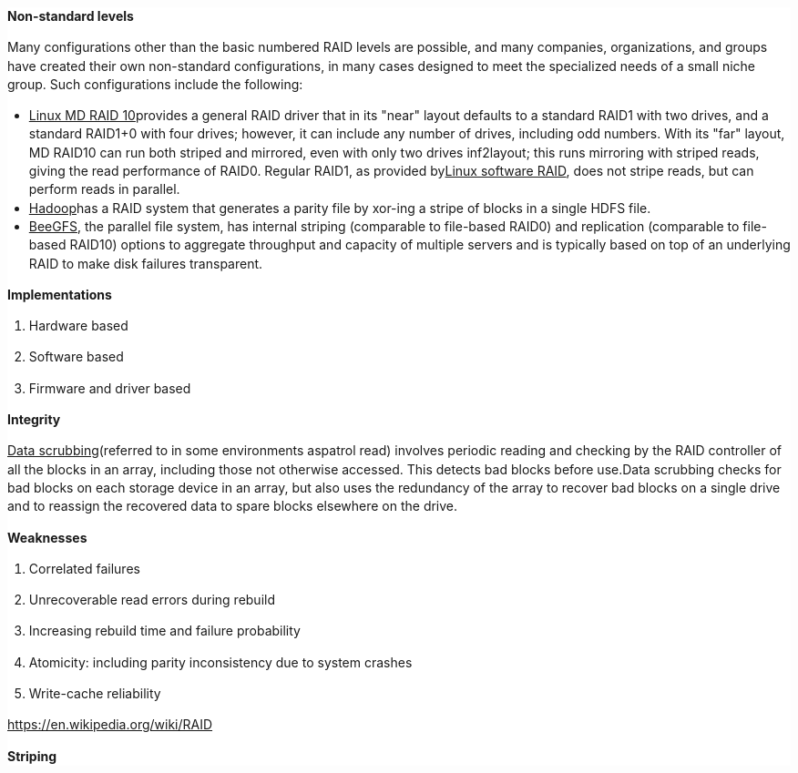 

**Non-standard levels**

Many configurations other than the basic numbered RAID levels are possible, and many companies, organizations, and groups have created their own non-standard configurations, in many cases designed to meet the specialized needs of a small niche group. Such configurations include the following:
-   [Linux MD RAID 10](https://en.wikipedia.org/wiki/Linux_MD_RAID_10)provides a general RAID driver that in its "near" layout defaults to a standard RAID1 with two drives, and a standard RAID1+0 with four drives; however, it can include any number of drives, including odd numbers. With its "far" layout, MD RAID10 can run both striped and mirrored, even with only two drives inf2layout; this runs mirroring with striped reads, giving the read performance of RAID0. Regular RAID1, as provided by[Linux software RAID](https://en.wikipedia.org/wiki/Linux_software_RAID), does not stripe reads, but can perform reads in parallel.
-   [Hadoop](https://en.wikipedia.org/wiki/Hadoop)has a RAID system that generates a parity file by xor-ing a stripe of blocks in a single HDFS file.
-   [BeeGFS](https://en.wikipedia.org/wiki/BeeGFS), the parallel file system, has internal striping (comparable to file-based RAID0) and replication (comparable to file-based RAID10) options to aggregate throughput and capacity of multiple servers and is typically based on top of an underlying RAID to make disk failures transparent.



**Implementations**

1.  Hardware based

2.  Software based

3.  Firmware and driver based



**Integrity**

[Data scrubbing](https://en.wikipedia.org/wiki/Data_scrubbing)(referred to in some environments aspatrol read) involves periodic reading and checking by the RAID controller of all the blocks in an array, including those not otherwise accessed. This detects bad blocks before use.Data scrubbing checks for bad blocks on each storage device in an array, but also uses the redundancy of the array to recover bad blocks on a single drive and to reassign the recovered data to spare blocks elsewhere on the drive.



**Weaknesses**

1.  Correlated failures

2.  Unrecoverable read errors during rebuild

3.  Increasing rebuild time and failure probability

4.  Atomicity: including parity inconsistency due to system crashes

5.  Write-cache reliability



<https://en.wikipedia.org/wiki/RAID>



**Striping**
